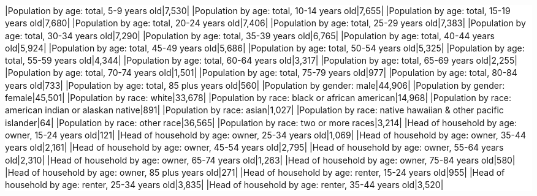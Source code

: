 |Population by age: total, 5-9 years old|7,530|
|Population by age: total, 10-14 years old|7,655|
|Population by age: total, 15-19 years old|7,680|
|Population by age: total, 20-24 years old|7,406|
|Population by age: total, 25-29 years old|7,383|
|Population by age: total, 30-34 years old|7,290|
|Population by age: total, 35-39 years old|6,765|
|Population by age: total, 40-44 years old|5,924|
|Population by age: total, 45-49 years old|5,686|
|Population by age: total, 50-54 years old|5,325|
|Population by age: total, 55-59 years old|4,344|
|Population by age: total, 60-64 years old|3,317|
|Population by age: total, 65-69 years old|2,255|
|Population by age: total, 70-74 years old|1,501|
|Population by age: total, 75-79 years old|977|
|Population by age: total, 80-84 years old|733|
|Population by age: total, 85 plus years old|560|
|Population by gender: male|44,906|
|Population by gender: female|45,501|
|Population by race: white|33,678|
|Population by race: black or african american|14,968|
|Population by race: american indian or alaskan native|891|
|Population by race: asian|1,027|
|Population by race: native hawaiian & other pacific islander|64|
|Population by race: other race|36,565|
|Population by race: two or more races|3,214|
|Head of household by age: owner, 15-24 years old|121|
|Head of household by age: owner, 25-34 years old|1,069|
|Head of household by age: owner, 35-44 years old|2,161|
|Head of household by age: owner, 45-54 years old|2,795|
|Head of household by age: owner, 55-64 years old|2,310|
|Head of household by age: owner, 65-74 years old|1,263|
|Head of household by age: owner, 75-84 years old|580|
|Head of household by age: owner, 85 plus years old|271|
|Head of household by age: renter, 15-24 years old|955|
|Head of household by age: renter, 25-34 years old|3,835|
|Head of household by age: renter, 35-44 years old|3,520|